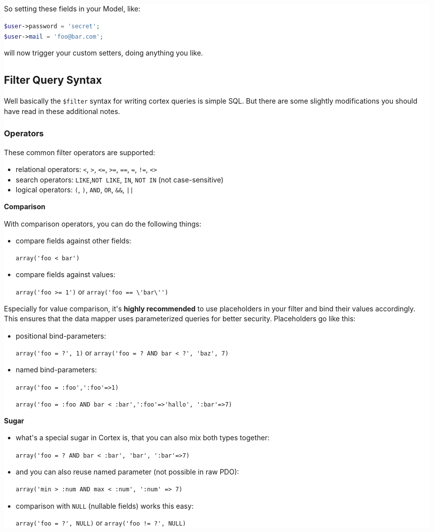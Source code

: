 So setting these fields in your Model, like:

``` php
$user->password = 'secret';
$user->mail = 'foo@bar.com';
```

will now trigger your custom setters, doing anything you like.



## Filter Query Syntax

Well basically the `$filter` syntax for writing cortex queries is simple SQL. But there are some slightly modifications you should have read in these additional notes.

### Operators

These common filter operators are supported: 
- relational operators: `<`, `>`, `<=`, `>=`, `==`, `=`, `!=`, `<>`
- search operators: `LIKE`,`NOT LIKE`, `IN`, `NOT IN` (not case-sensitive)
- logical operators: `(`, `)`, `AND`, `OR`, `&&`, `||`

**Comparison**

With comparison operators, you can do the following things:
 
*  compare fields against other fields:

	`array('foo < bar')`
	
*  compare fields against values:

	`array('foo >= 1')` or `array('foo == \'bar\'')`
	
Especially for value comparison, it's **highly recommended** to use placeholders in your filter and bind their values accordingly. This ensures that the data mapper uses parameterized queries for better security. Placeholders go like this:

*  positional bind-parameters:

	`array('foo = ?', 1)` or `array('foo = ? AND bar < ?', 'baz', 7)`

*  named bind-parameters:

	`array('foo = :foo',':foo'=>1)`

	`array('foo = :foo AND bar < :bar',':foo'=>'hallo', ':bar'=>7)`
	
**Sugar**

*  what's a special sugar in Cortex is, that you can also mix both types together:

	`array('foo = ? AND bar < :bar', 'bar', ':bar'=>7)`

*  and you can also reuse named parameter (not possible in raw PDO):

	`array('min > :num AND max < :num', ':num' => 7)`

*  comparison with `NULL` (nullable fields) works this easy:

	`array('foo = ?', NULL)` or `array('foo != ?', NULL)`
